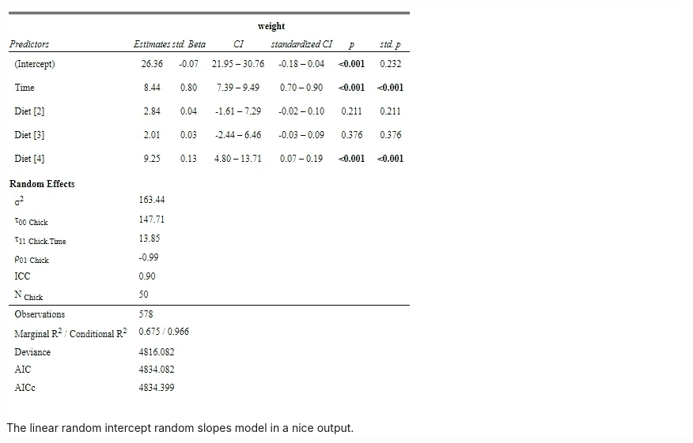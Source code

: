 ![](img/dd657b1c6aef85db7b147994318a2e69.png)

The linear random intercept random slopes model in a nice output.
